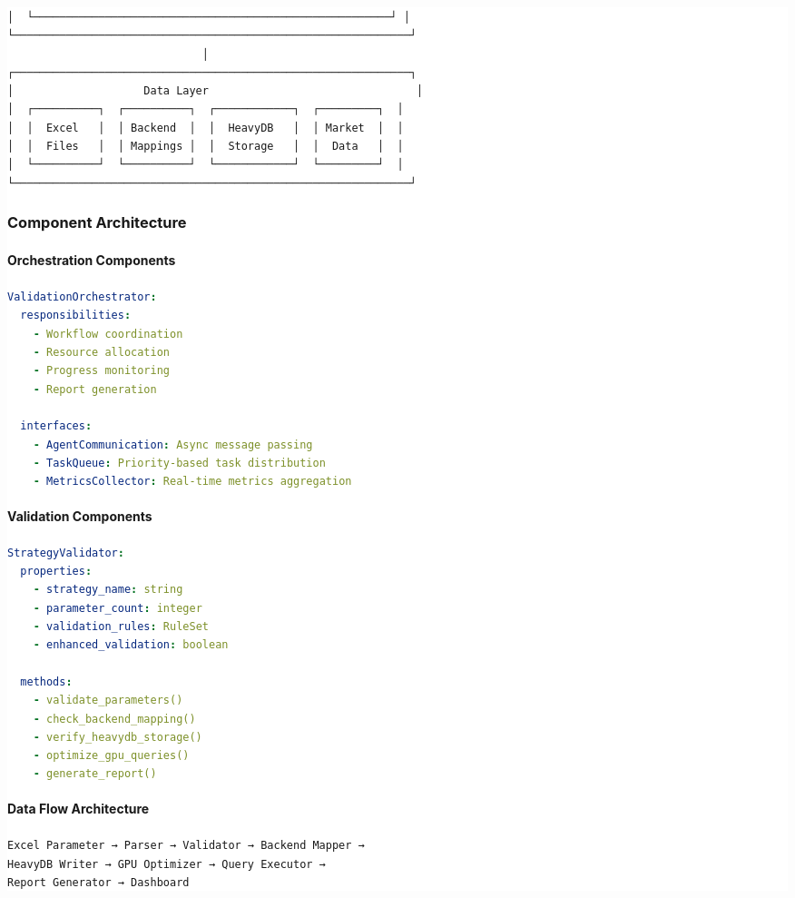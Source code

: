 ```
│  └───────────────────────────────────────────────────────┘ │
└─────────────────────────────────────────────────────────────┘
                              │
┌─────────────────────────────────────────────────────────────┐
│                    Data Layer                                │
│  ┌──────────┐  ┌──────────┐  ┌────────────┐  ┌─────────┐  │
│  │  Excel   │  │ Backend  │  │  HeavyDB   │  │ Market  │  │
│  │  Files   │  │ Mappings │  │  Storage   │  │  Data   │  │
│  └──────────┘  └──────────┘  └────────────┘  └─────────┘  │
└─────────────────────────────────────────────────────────────┘
```

### Component Architecture

#### Orchestration Components
```yaml
ValidationOrchestrator:
  responsibilities:
    - Workflow coordination
    - Resource allocation
    - Progress monitoring
    - Report generation
  
  interfaces:
    - AgentCommunication: Async message passing
    - TaskQueue: Priority-based task distribution
    - MetricsCollector: Real-time metrics aggregation
```

#### Validation Components
```yaml
StrategyValidator:
  properties:
    - strategy_name: string
    - parameter_count: integer
    - validation_rules: RuleSet
    - enhanced_validation: boolean
  
  methods:
    - validate_parameters()
    - check_backend_mapping()
    - verify_heavydb_storage()
    - optimize_gpu_queries()
    - generate_report()
```

#### Data Flow Architecture
```
Excel Parameter → Parser → Validator → Backend Mapper → 
HeavyDB Writer → GPU Optimizer → Query Executor → 
Report Generator → Dashboard
```
